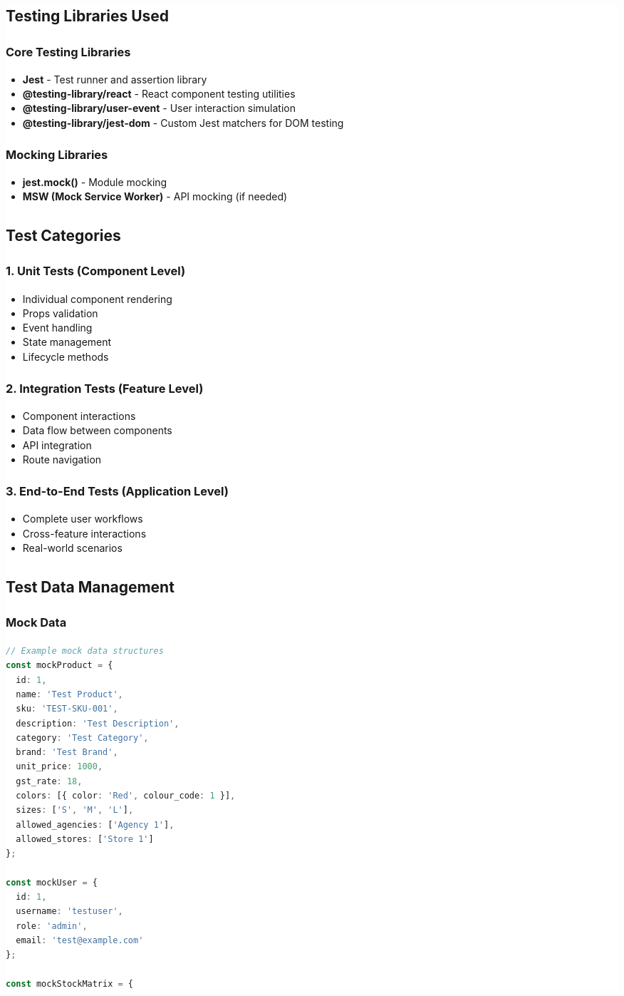 ## Testing Libraries Used

### Core Testing Libraries
- **Jest** - Test runner and assertion library
- **@testing-library/react** - React component testing utilities
- **@testing-library/user-event** - User interaction simulation
- **@testing-library/jest-dom** - Custom Jest matchers for DOM testing

### Mocking Libraries
- **jest.mock()** - Module mocking
- **MSW (Mock Service Worker)** - API mocking (if needed)

## Test Categories

### 1. Unit Tests (Component Level)
- Individual component rendering
- Props validation
- Event handling
- State management
- Lifecycle methods

### 2. Integration Tests (Feature Level)
- Component interactions
- Data flow between components
- API integration
- Route navigation

### 3. End-to-End Tests (Application Level)
- Complete user workflows
- Cross-feature interactions
- Real-world scenarios

## Test Data Management

### Mock Data
```typescript
// Example mock data structures
const mockProduct = {
  id: 1,
  name: 'Test Product',
  sku: 'TEST-SKU-001',
  description: 'Test Description',
  category: 'Test Category',
  brand: 'Test Brand',
  unit_price: 1000,
  gst_rate: 18,
  colors: [{ color: 'Red', colour_code: 1 }],
  sizes: ['S', 'M', 'L'],
  allowed_agencies: ['Agency 1'],
  allowed_stores: ['Store 1']
};

const mockUser = {
  id: 1,
  username: 'testuser',
  role: 'admin',
  email: 'test@example.com'
};

const mockStockMatrix = {
```